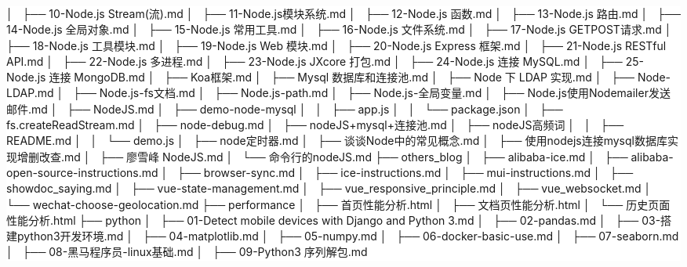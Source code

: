 │   ├── 10-Node.js Stream(流).md
│   ├── 11-Node.js模块系统.md
│   ├── 12-Node.js 函数.md
│   ├── 13-Node.js 路由.md
│   ├── 14-Node.js 全局对象.md
│   ├── 15-Node.js 常用工具.md
│   ├── 16-Node.js 文件系统.md
│   ├── 17-Node.js GETPOST请求.md
│   ├── 18-Node.js 工具模块.md
│   ├── 19-Node.js Web 模块.md
│   ├── 20-Node.js Express 框架.md
│   ├── 21-Node.js RESTful API.md
│   ├── 22-Node.js 多进程.md
│   ├── 23-Node.js JXcore 打包.md
│   ├── 24-Node.js 连接 MySQL.md
│   ├── 25-Node.js 连接 MongoDB.md
│   ├── Koa框架.md
│   ├── Mysql 数据库和连接池.md
│   ├── Node 下 LDAP 实现.md
│   ├── Node-LDAP.md
│   ├── Node.js-fs文档.md
│   ├── Node.js-path.md
│   ├── Node.js-全局变量.md
│   ├── Node.js使用Nodemailer发送邮件.md
│   ├── NodeJS.md
│   ├── demo-node-mysql
│   │   ├── app.js
│   │   └── package.json
│   ├── fs.createReadStream.md
│   ├── node-debug.md
│   ├── nodeJS+mysql+连接池.md
│   ├── nodeJS高频词
│   │   ├── README.md
│   │   └── demo.js
│   ├── node定时器.md
│   ├── 谈谈Node中的常见概念.md
│   ├── 使用nodejs连接mysql数据库实现增删改查.md
│   ├── 廖雪峰 NodeJS.md
│   └── 命令行的nodeJS.md
├── others_blog
│   ├── alibaba-ice.md
│   ├── alibaba-open-source-instructions.md
│   ├── browser-sync.md
│   ├── ice-instructions.md
│   ├── mui-instructions.md
│   ├── showdoc_saying.md
│   ├── vue-state-management.md
│   ├── vue_responsive_principle.md
│   ├── vue_websocket.md
│   └── wechat-choose-geolocation.md
├── performance
│   ├── 首页性能分析.html
│   ├── 文档页性能分析.html
│   └── 历史页面性能分析.html
├── python
│   ├── 01-Detect mobile devices with Django and Python 3.md
│   ├── 02-pandas.md
│   ├── 03-搭建python3开发环境.md
│   ├── 04-matplotlib.md
│   ├── 05-numpy.md
│   ├── 06-docker-basic-use.md
│   ├── 07-seaborn.md
│   ├── 08-黑马程序员-linux基础.md
│   ├── 09-Python3 序列解包.md